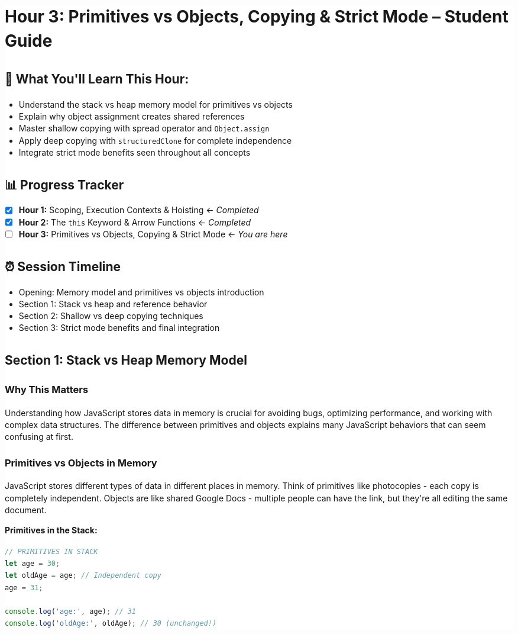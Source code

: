 # Hour 3: Primitives vs Objects, Copying & Strict Mode – Student Guide

## 🎯 What You'll Learn This Hour:

- Understand the stack vs heap memory model for primitives vs objects
- Explain why object assignment creates shared references
- Master shallow copying with spread operator and `Object.assign`
- Apply deep copying with `structuredClone` for complete independence
- Integrate strict mode benefits seen throughout all concepts

## 📊 Progress Tracker

- [x] **Hour 1:** Scoping, Execution Contexts & Hoisting ← _Completed_
- [x] **Hour 2:** The `this` Keyword & Arrow Functions ← _Completed_
- [ ] **Hour 3:** Primitives vs Objects, Copying & Strict Mode ← _You are here_

## ⏰ Session Timeline

- Opening: Memory model and primitives vs objects introduction
- Section 1: Stack vs heap and reference behavior
- Section 2: Shallow vs deep copying techniques
- Section 3: Strict mode benefits and final integration

## Section 1: Stack vs Heap Memory Model

### Why This Matters

Understanding how JavaScript stores data in memory is crucial for avoiding bugs, optimizing performance, and working with complex data structures. The difference between primitives and objects explains many JavaScript behaviors that can seem confusing at first.

### Primitives vs Objects in Memory

JavaScript stores different types of data in different places in memory. Think of primitives like photocopies - each copy is completely independent. Objects are like shared Google Docs - multiple people can have the link, but they're all editing the same document.

**Primitives in the Stack:**

```javascript
// PRIMITIVES IN STACK
let age = 30;
let oldAge = age; // Independent copy
age = 31;

console.log('age:', age); // 31
console.log('oldAge:', oldAge); // 30 (unchanged!)
```
